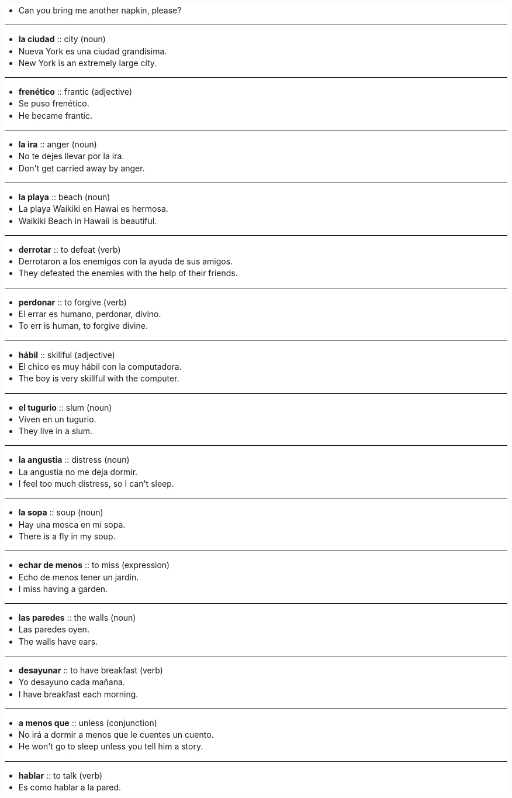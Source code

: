 * Can you bring me another napkin, please? 
----------
 * **la ciudad** :: city (noun)
 * Nueva York es una ciudad grandísima. 
 * New York is an extremely large city. 
----------
 * **frenético** :: frantic (adjective)
 * Se puso frenético. 
 * He became frantic. 
----------
 * **la ira** :: anger (noun)
 * No te dejes llevar por la ira. 
 * Don't get carried away by anger. 
----------
 * **la playa** :: beach (noun)
 * La playa Waikiki en Hawai es hermosa. 
 * Waikiki Beach in Hawaii is beautiful. 
----------
 * **derrotar** :: to defeat (verb)
 * Derrotaron a los enemigos con la ayuda de sus amigos. 
 * They defeated the enemies with the help of their friends. 
----------
 * **perdonar** :: to forgive (verb)
 * El errar es humano, perdonar, divino. 
 * To err is human, to forgive divine. 
----------
 * **hábil** :: skillful (adjective)
 * El chico es muy hábil con la computadora. 
 * The boy is very skillful with the computer. 
----------
 * **el tugurio** :: slum (noun)
 * Viven en un tugurio. 
 * They live in a slum. 
----------
 * **la angustia** :: distress (noun)
 * La angustia no me deja dormir. 
 * I feel too much distress, so I can't sleep. 
----------
 * **la sopa** :: soup (noun)
 * Hay una mosca en mi sopa. 
 * There is a fly in my soup. 
----------
 * **echar de menos** :: to miss (expression)
 * Echo de menos tener un jardín. 
 * I miss having a garden. 
----------
 * **las paredes** :: the walls (noun)
 * Las paredes oyen. 
 * The walls have ears. 
----------
 * **desayunar** :: to have breakfast (verb)
 * Yo desayuno cada mañana. 
 * I have breakfast each morning. 
----------
 * **a menos que** :: unless (conjunction)
 * No irá a dormir a menos que le cuentes un cuento. 
 * He won't go to sleep unless you tell him a story. 
----------
 * **hablar** :: to talk (verb)
 * Es como hablar a la pared. 
